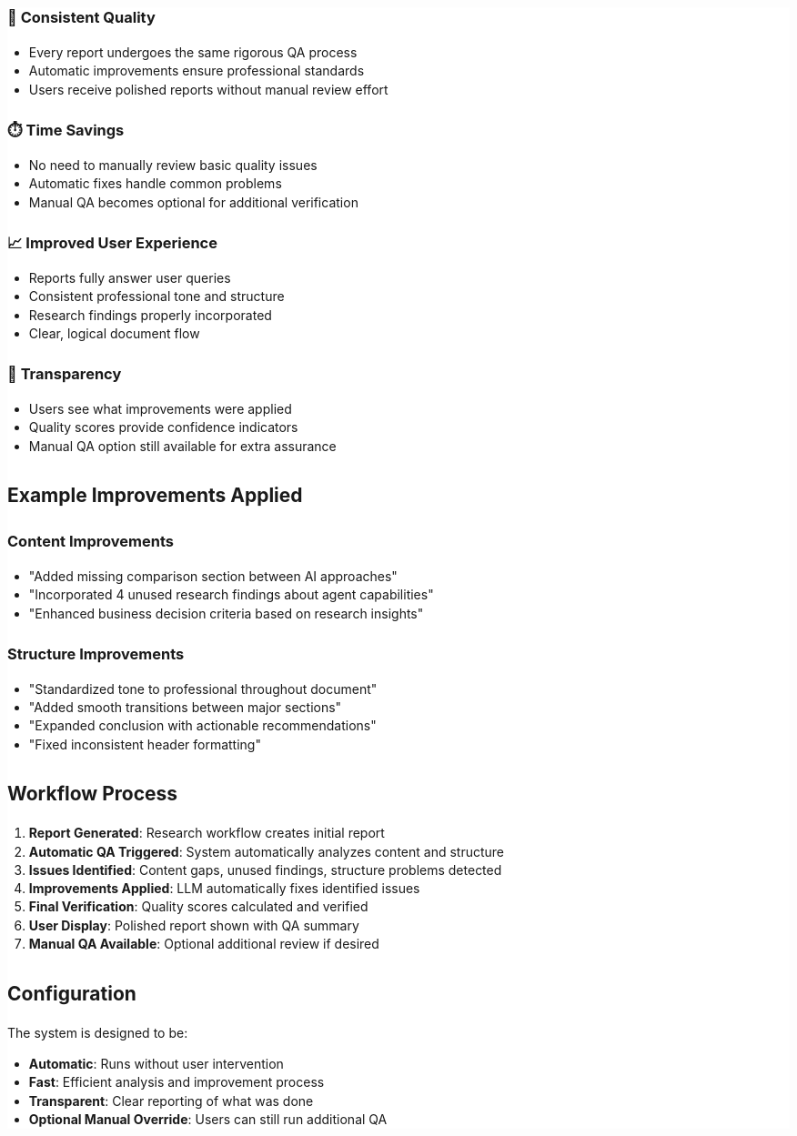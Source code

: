 ### 🎯 **Consistent Quality**
- Every report undergoes the same rigorous QA process
- Automatic improvements ensure professional standards
- Users receive polished reports without manual review effort

### ⏱️ **Time Savings**
- No need to manually review basic quality issues
- Automatic fixes handle common problems
- Manual QA becomes optional for additional verification

### 📈 **Improved User Experience**
- Reports fully answer user queries
- Consistent professional tone and structure
- Research findings properly incorporated
- Clear, logical document flow

### 🔧 **Transparency**
- Users see what improvements were applied
- Quality scores provide confidence indicators
- Manual QA option still available for extra assurance

## Example Improvements Applied

### Content Improvements
- "Added missing comparison section between AI approaches"
- "Incorporated 4 unused research findings about agent capabilities"
- "Enhanced business decision criteria based on research insights"

### Structure Improvements  
- "Standardized tone to professional throughout document"
- "Added smooth transitions between major sections"
- "Expanded conclusion with actionable recommendations"
- "Fixed inconsistent header formatting"

## Workflow Process

1. **Report Generated**: Research workflow creates initial report
2. **Automatic QA Triggered**: System automatically analyzes content and structure
3. **Issues Identified**: Content gaps, unused findings, structure problems detected
4. **Improvements Applied**: LLM automatically fixes identified issues
5. **Final Verification**: Quality scores calculated and verified
6. **User Display**: Polished report shown with QA summary
7. **Manual QA Available**: Optional additional review if desired

## Configuration

The system is designed to be:
- **Automatic**: Runs without user intervention
- **Fast**: Efficient analysis and improvement process
- **Transparent**: Clear reporting of what was done
- **Optional Manual Override**: Users can still run additional QA

